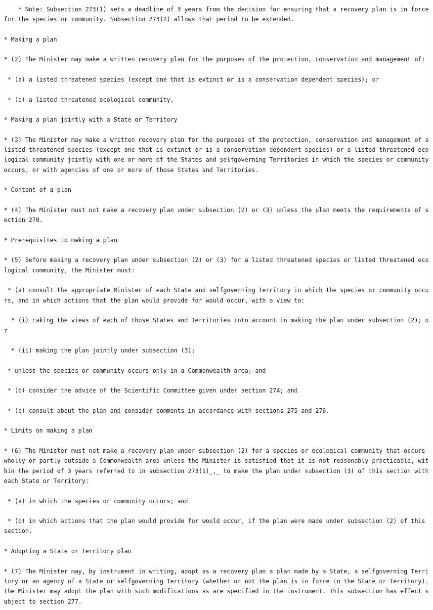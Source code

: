         * Note: Subsection 273(1) sets a deadline of 3 years from the decision for ensuring that a recovery plan is in force for the species or community. Subsection 273(2) allows that period to be extended.

    * Making a plan

    * (2) The Minister may make a written recovery plan for the purposes of the protection, conservation and management of:

     * (a) a listed threatened species (except one that is extinct or is a conservation dependent species); or

     * (b) a listed threatened ecological community.

    * Making a plan jointly with a State or Territory

    * (3) The Minister may make a written recovery plan for the purposes of the protection, conservation and management of a listed threatened species (except one that is extinct or is a conservation dependent species) or a listed threatened ecological community jointly with one or more of the States and selfgoverning Territories in which the species or community occurs, or with agencies of one or more of those States and Territories.

    * Content of a plan

    * (4) The Minister must not make a recovery plan under subsection (2) or (3) unless the plan meets the requirements of section 270.

    * Prerequisites to making a plan

    * (5) Before making a recovery plan under subsection (2) or (3) for a listed threatened species or listed threatened ecological community, the Minister must:

     * (a) consult the appropriate Minister of each State and selfgoverning Territory in which the species or community occurs, and in which actions that the plan would provide for would occur, with a view to:

      * (i) taking the views of each of those States and Territories into account in making the plan under subsection (2); or

      * (ii) making the plan jointly under subsection (3);

     * unless the species or community occurs only in a Commonwealth area; and

     * (b) consider the advice of the Scientific Committee given under section 274; and

     * (c) consult about the plan and consider comments in accordance with sections 275 and 276.

    * Limits on making a plan

    * (6) The Minister must not make a recovery plan under subsection (2) for a species or ecological community that occurs wholly or partly outside a Commonwealth area unless the Minister is satisfied that it is not reasonably practicable, within the period of 3 years referred to in subsection 273(1)_,_ to make the plan under subsection (3) of this section with each State or Territory:

     * (a) in which the species or community occurs; and

     * (b) in which actions that the plan would provide for would occur, if the plan were made under subsection (2) of this section.

    * Adopting a State or Territory plan

    * (7) The Minister may, by instrument in writing, adopt as a recovery plan a plan made by a State, a selfgoverning Territory or an agency of a State or selfgoverning Territory (whether or not the plan is in force in the State or Territory). The Minister may adopt the plan with such modifications as are specified in the instrument. This subsection has effect subject to section 277.
